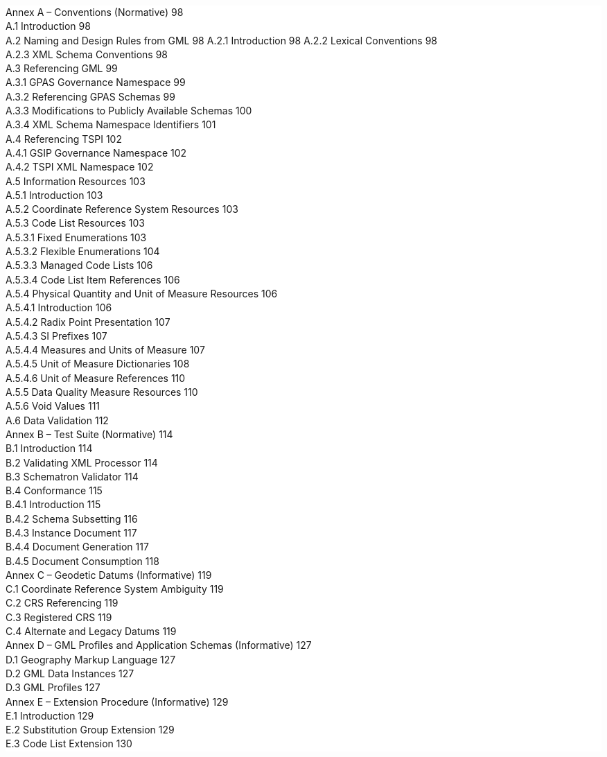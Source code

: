 Annex A – Conventions (Normative)	98  
A.1	Introduction	98  
A.2	Naming and Design Rules from GML	98
A.2.1	Introduction	98
A.2.2	Lexical Conventions	98  
A.2.3	XML Schema Conventions	98  
A.3	Referencing GML	99  
A.3.1	GPAS Governance Namespace	99  
A.3.2	Referencing GPAS Schemas	99  
A.3.3	Modifications to Publicly Available Schemas	100  
A.3.4	XML Schema Namespace Identifiers	101  
A.4	Referencing TSPI	102  
A.4.1	GSIP Governance Namespace	102  
A.4.2	TSPI XML Namespace	102  
A.5	Information Resources	103  
A.5.1	Introduction	103  
A.5.2	Coordinate Reference System Resources	103  
A.5.3	Code List Resources	103  
A.5.3.1	Fixed Enumerations	103  
A.5.3.2	Flexible Enumerations	104  
A.5.3.3	Managed Code Lists	106  
A.5.3.4	Code List Item References	106  
A.5.4	Physical Quantity and Unit of Measure Resources	106  
A.5.4.1	Introduction	106  
A.5.4.2	Radix Point Presentation	107  
A.5.4.3	SI Prefixes	107  
A.5.4.4	Measures and Units of Measure	107  
A.5.4.5	Unit of Measure Dictionaries	108  
A.5.4.6	Unit of Measure References	110  
A.5.5	Data Quality Measure Resources	110  
A.5.6	Void Values	111  
A.6	Data Validation	112  
Annex B – Test Suite (Normative)	114  
B.1	Introduction	114  
B.2	Validating XML Processor	114  
B.3	Schematron Validator	114  
B.4	Conformance	115  
B.4.1	Introduction	115  
B.4.2	Schema Subsetting	116  
B.4.3	Instance Document	117  
B.4.4	Document Generation	117  
B.4.5	Document Consumption	118  
Annex C – Geodetic Datums (Informative)	119  
C.1	Coordinate Reference System Ambiguity	119  
C.2	CRS Referencing	119  
C.3	Registered CRS	119  
C.4	Alternate and Legacy Datums	119  
Annex D – GML Profiles and Application Schemas (Informative)	127  
D.1	Geography Markup Language	127  
D.2	GML Data Instances	127  
D.3	GML Profiles	127  
Annex E – Extension Procedure (Informative)	129  
E.1	Introduction	129  
E.2	Substitution Group Extension	129  
E.3	Code List Extension	130  
